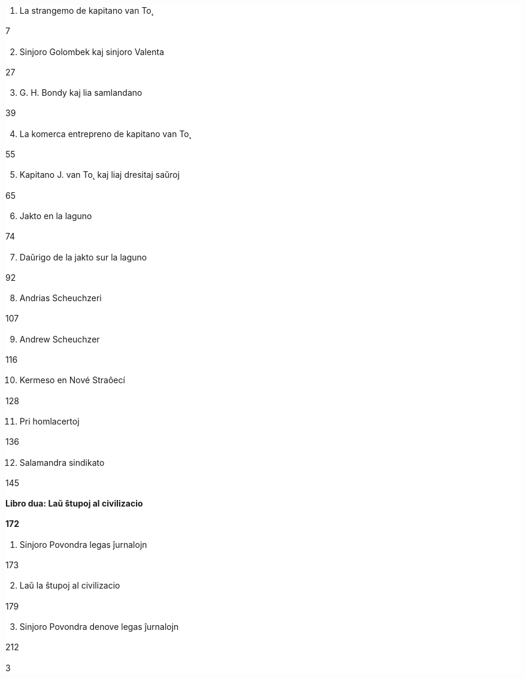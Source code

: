 1. La strangemo de kapitano van To˛

7

2. Sinjoro Golombek kaj sinjoro Valenta

27

3. G. H. Bondy kaj lia samlandano

39

4. La komerca entrepreno de kapitano van To˛

55

5. Kapitano J. van To˛ kaj liaj dresitaj saŭroj

65

6. Jakto en la laguno

74

7. Daŭrigo de la jakto sur la laguno

92

8. Andrias Scheuchzeri

107

9. Andrew Scheuchzer

116

10. Kermeso en Nové Straôecí

128

11. Pri homlacertoj

136

12. Salamandra sindikato

145

**Libro dua: Laŭ ŝtupoj al civilizacio**

**172**

1. Sinjoro Povondra legas ĵurnalojn

173

2. Laŭ la ŝtupoj al civilizacio

179

3. Sinjoro Povondra denove legas ĵurnalojn

212

3
